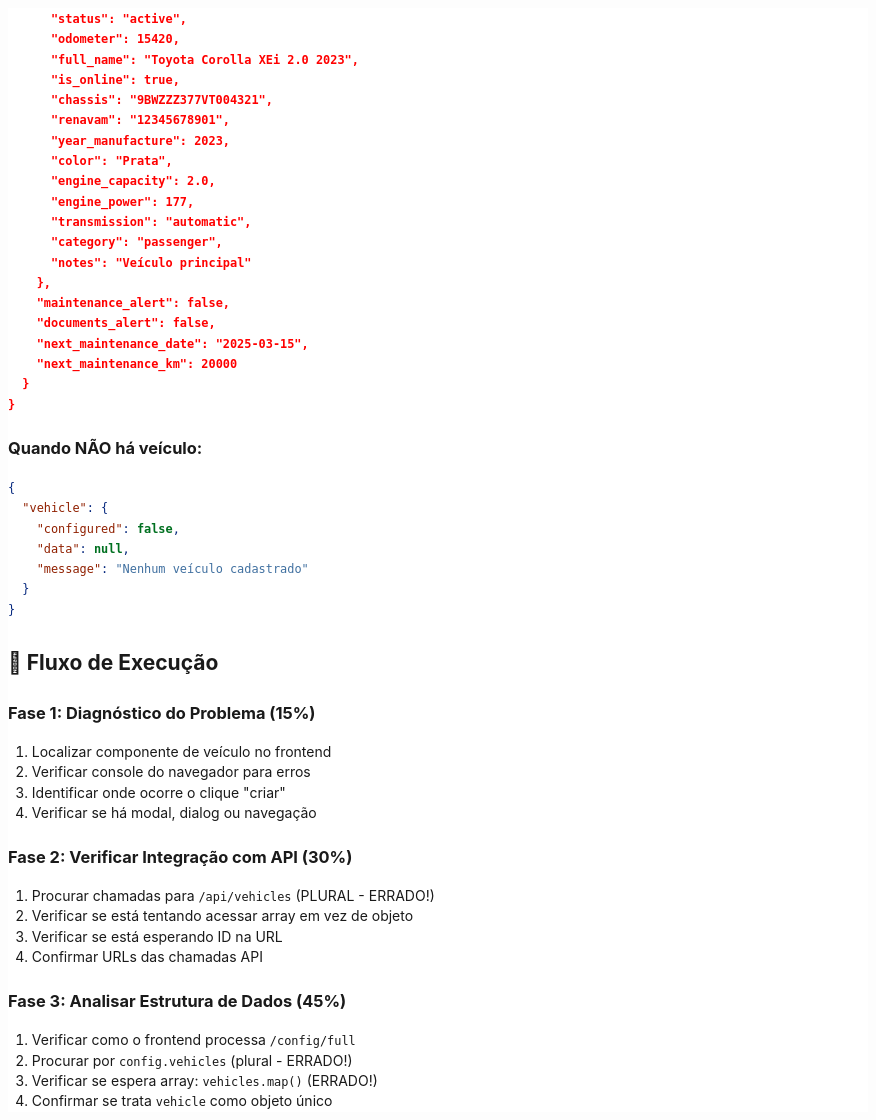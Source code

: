 ```json
      "status": "active",
      "odometer": 15420,
      "full_name": "Toyota Corolla XEi 2.0 2023",
      "is_online": true,
      "chassis": "9BWZZZ377VT004321",
      "renavam": "12345678901",
      "year_manufacture": 2023,
      "color": "Prata",
      "engine_capacity": 2.0,
      "engine_power": 177,
      "transmission": "automatic",
      "category": "passenger",
      "notes": "Veículo principal"
    },
    "maintenance_alert": false,
    "documents_alert": false,
    "next_maintenance_date": "2025-03-15",
    "next_maintenance_km": 20000
  }
}
```

### Quando NÃO há veículo:
```json
{
  "vehicle": {
    "configured": false,
    "data": null,
    "message": "Nenhum veículo cadastrado"
  }
}
```

## 🔄 Fluxo de Execução

### Fase 1: Diagnóstico do Problema (15%)
1. Localizar componente de veículo no frontend
2. Verificar console do navegador para erros
3. Identificar onde ocorre o clique "criar"
4. Verificar se há modal, dialog ou navegação

### Fase 2: Verificar Integração com API (30%)
1. Procurar chamadas para `/api/vehicles` (PLURAL - ERRADO!)
2. Verificar se está tentando acessar array em vez de objeto
3. Verificar se está esperando ID na URL
4. Confirmar URLs das chamadas API

### Fase 3: Analisar Estrutura de Dados (45%)
1. Verificar como o frontend processa `/config/full`
2. Procurar por `config.vehicles` (plural - ERRADO!)
3. Verificar se espera array: `vehicles.map()` (ERRADO!)
4. Confirmar se trata `vehicle` como objeto único
